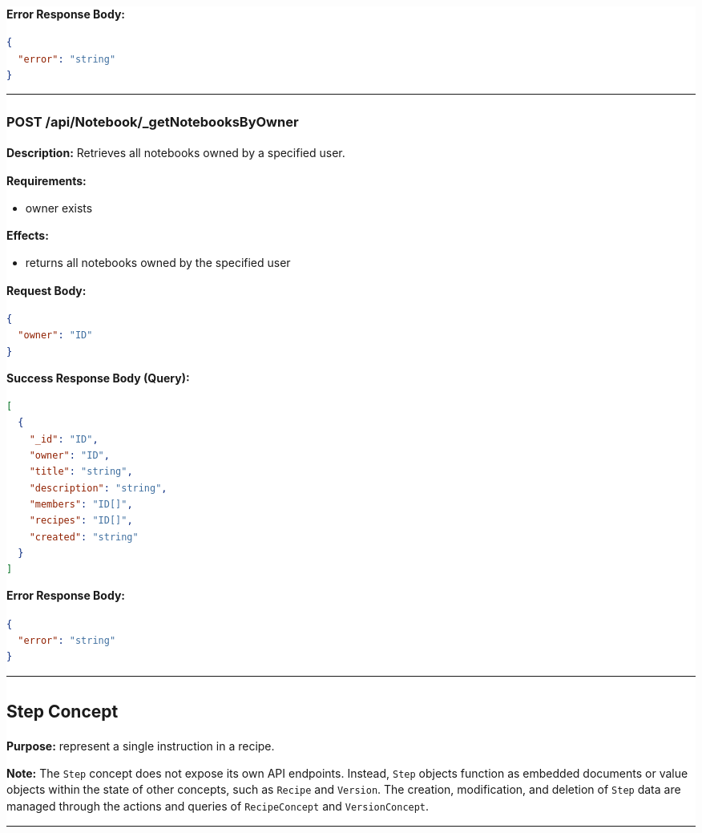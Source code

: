 **Error Response Body:**
```json
{
  "error": "string"
}
```

---

### POST /api/Notebook/_getNotebooksByOwner

**Description:** Retrieves all notebooks owned by a specified user.

**Requirements:**
- owner exists

**Effects:**
- returns all notebooks owned by the specified user

**Request Body:**
```json
{
  "owner": "ID"
}
```

**Success Response Body (Query):**
```json
[
  {
    "_id": "ID",
    "owner": "ID",
    "title": "string",
    "description": "string",
    "members": "ID[]",
    "recipes": "ID[]",
    "created": "string"
  }
]
```

**Error Response Body:**
```json
{
  "error": "string"
}
```

---

## Step Concept

**Purpose:** represent a single instruction in a recipe.

**Note:** The `Step` concept does not expose its own API endpoints. Instead, `Step` objects function as embedded documents or value objects within the state of other concepts, such as `Recipe` and `Version`. The creation, modification, and deletion of `Step` data are managed through the actions and queries of `RecipeConcept` and `VersionConcept`.

---
